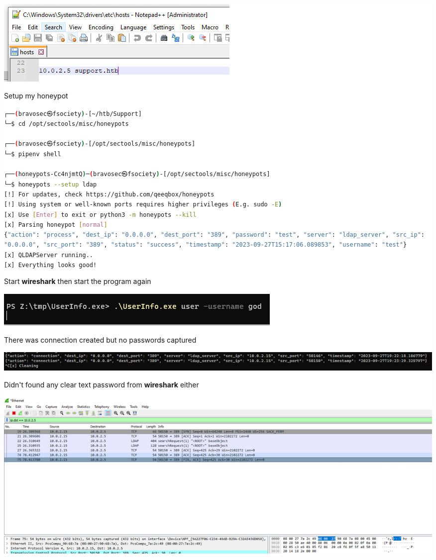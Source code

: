 ![](/assets/obsidian/6dc5181d1f532fb0e290d7005ab8a0b9.png)

Setup my honeypot

```bash
┌──(bravosec㉿fsociety)-[~/htb/Support]
└─$ cd /opt/sectools/misc/honeypots

┌──(bravosec㉿fsociety)-[/opt/sectools/misc/honeypots]
└─$ pipenv shell

┌──(honeypots-Cc4njmtQ)─(bravosec㉿fsociety)-[/opt/sectools/misc/honeypots]
└─$ honeypots --setup ldap
[!] For updates, check https://github.com/qeeqbox/honeypots
[!] Using system or well-known ports requires higher privileges (E.g. sudo -E)
[x] Use [Enter] to exit or python3 -m honeypots --kill
[x] Parsing honeypot [normal]
{"action": "process", "dest_ip": "0.0.0.0", "dest_port": "389", "password": "test", "server": "ldap_server", "src_ip": "0.0.0.0", "src_port": "389", "status": "success", "timestamp": "2023-09-27T15:17:06.089853", "username": "test"}
[x] QLDAPServer running..
[x] Everything looks good!
```

Start **wireshark** then start the program again

![](/assets/obsidian/5d2fd98a613ba9069dfb9ea93b524a50.png)

There was connection created but no passwords captured

![](/assets/obsidian/74c072d5ae7de23ce606630b1ae2c926.png)

Didn't found any clear text password from **wireshark** either

![](/assets/obsidian/524818574c591ffe58a4d3578e278684.png)
